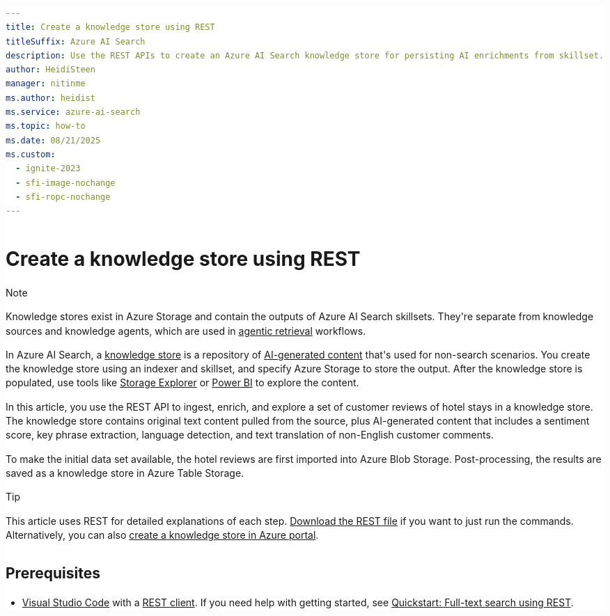 ```yaml
---
title: Create a knowledge store using REST
titleSuffix: Azure AI Search
description: Use the REST APIs to create an Azure AI Search knowledge store for persisting AI enrichments from skillset.
author: HeidiSteen
manager: nitinme
ms.author: heidist
ms.service: azure-ai-search
ms.topic: how-to
ms.date: 08/21/2025
ms.custom:
  - ignite-2023
  - sfi-image-nochange
  - sfi-ropc-nochange
---
```


# Create a knowledge store using REST

> [!NOTE]
> Knowledge stores exist in Azure Storage and contain the outputs of Azure AI Search skillsets. They're separate from knowledge sources and knowledge agents, which are used in [agentic retrieval](agentic-retrieval-overview.md) workflows.

In Azure AI Search, a [knowledge store](knowledge-store-concept-intro.md) is a repository of [AI-generated content](cognitive-search-concept-intro.md) that's used for non-search scenarios. You create the knowledge store using an indexer and skillset, and specify Azure Storage to store the output. After the knowledge store is populated, use tools like [Storage Explorer](/azure/vs-azure-tools-storage-manage-with-storage-explorer) or [Power BI](knowledge-store-connect-power-bi.md) to explore the content.

In this article, you use the REST API to ingest, enrich, and explore a set of customer reviews of hotel stays in a knowledge store. The knowledge store contains original text content pulled from the source, plus AI-generated content that includes a sentiment score, key phrase extraction, language detection, and text translation of non-English customer comments.

To make the initial data set available, the hotel reviews are first imported into Azure Blob Storage. Post-processing, the results are saved as a knowledge store in Azure Table Storage.

> [!TIP]
> This article uses REST for detailed explanations of each step. [Download the REST file](https://github.com/Azure-Samples/azure-search-rest-samples/tree/main/knowledge-store) if you want to just run the commands. Alternatively, you can also [create a knowledge store in Azure portal](knowledge-store-create-portal.md).

## Prerequisites

+ [Visual Studio Code](https://code.visualstudio.com/download) with a [REST client](https://marketplace.visualstudio.com/items?itemName=humao.rest-client). If you need help with getting started, see [Quickstart: Full-text search using REST](search-get-started-text.md).
